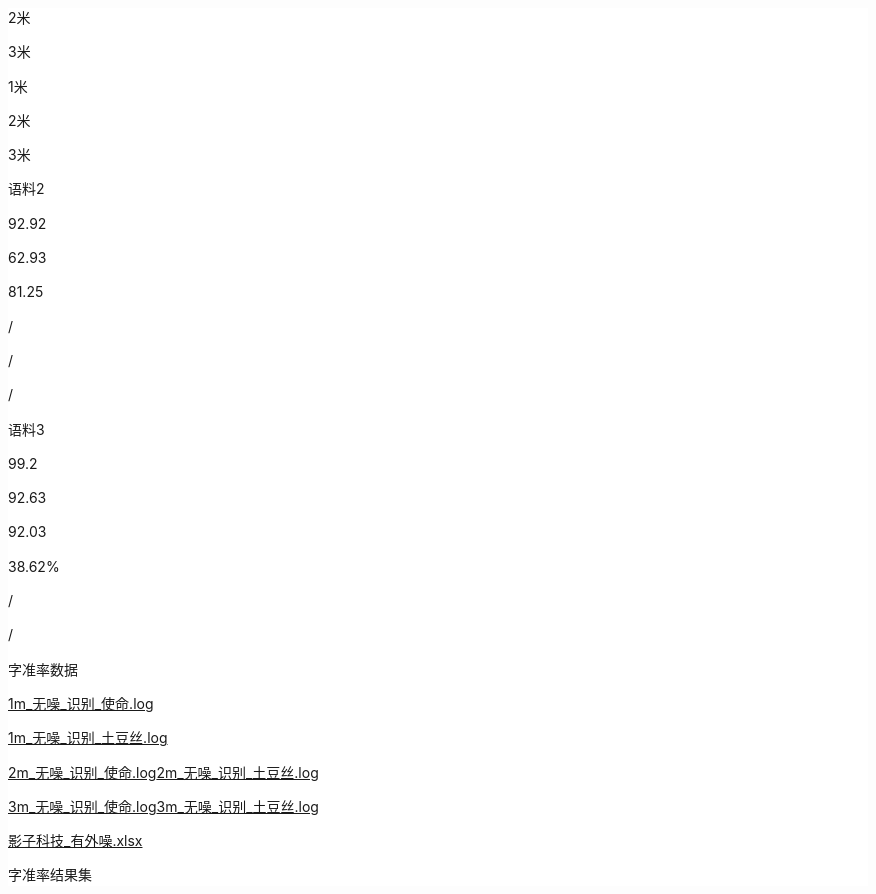 2米

3米

1米

2米

3米

语料2

92.92

62.93

81.25

/

/

/

语料3

99.2

92.63

92.03

38.62%

/

/

字准率数据

[1m\_无噪\_识别\_使命.log](/download/attachments/114681118/1m_%E6%97%A0%E5%99%AA_%E8%AF%86%E5%88%AB_%E4%BD%BF%E5%91%BD.log?version=1&modificationDate=1706964697775&api=v2)

[1m\_无噪\_识别\_土豆丝.log](/download/attachments/114681118/1m_%E6%97%A0%E5%99%AA_%E8%AF%86%E5%88%AB_%E5%9C%9F%E8%B1%86%E4%B8%9D.log?version=1&modificationDate=1706964723948&api=v2)

[2m\_无噪\_识别\_使命.log](/download/attachments/114681118/2m_%E6%97%A0%E5%99%AA_%E8%AF%86%E5%88%AB_%E4%BD%BF%E5%91%BD.log?version=1&modificationDate=1706964840496&api=v2)[2m\_无噪\_识别\_土豆丝.log](/download/attachments/114681118/2m_%E6%97%A0%E5%99%AA_%E8%AF%86%E5%88%AB_%E5%9C%9F%E8%B1%86%E4%B8%9D.log?version=1&modificationDate=1706964840657&api=v2)

[3m\_无噪\_识别\_使命.log](/download/attachments/114681118/3m_%E6%97%A0%E5%99%AA_%E8%AF%86%E5%88%AB_%E4%BD%BF%E5%91%BD.log?version=1&modificationDate=1706964859046&api=v2)[3m\_无噪\_识别\_土豆丝.log](/download/attachments/114681118/3m_%E6%97%A0%E5%99%AA_%E8%AF%86%E5%88%AB_%E5%9C%9F%E8%B1%86%E4%B8%9D.log?version=1&modificationDate=1706964859430&api=v2)

[影子科技\_有外噪.xlsx](/download/attachments/114681118/%E5%BD%B1%E5%AD%90%E7%A7%91%E6%8A%80_%E6%9C%89%E5%A4%96%E5%99%AA.xlsx?version=2&modificationDate=1706964927706&api=v2)

  

  

字准率结果集
